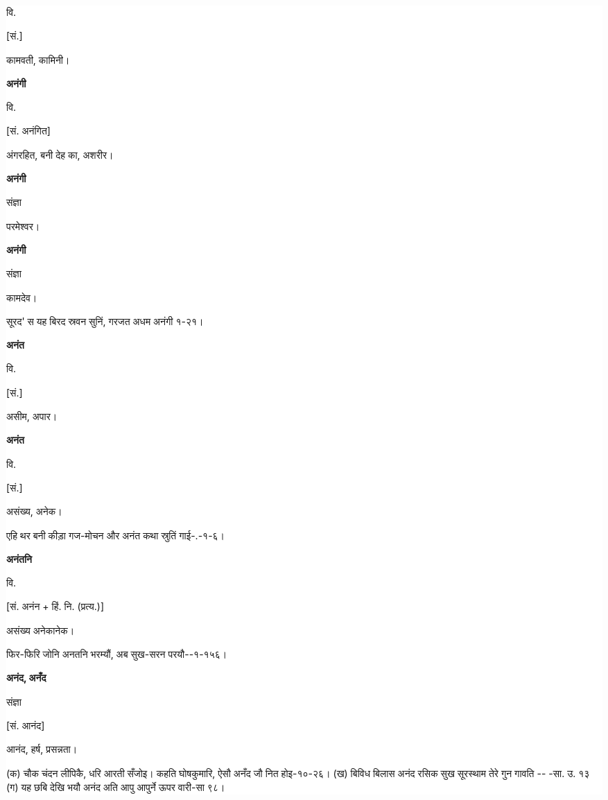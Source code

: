 वि.

[सं.]

कामवती, कामिनी।

**अनंगी**

वि.

[सं. अनंगित]

अंगरहित, बनी देह का, अशरीर।

**अनंगी**

संज्ञा

परमेश्वर।

**अनंगी**

संज्ञा

कामदेव।

सूरद' स यह बिरद स्रवन सुनिं, गरजत अधम अनंगी १-२१।

**अनंत**

वि.

[सं.]

असीम, अपार।

**अनंत**

वि.

[सं.]

असंख्य, अनेक।

एहि थर बनी कीड़ा गज-मोचन और अनंत कथा स्रुतिं गाई-.-१-६।

**अनंतनि**

वि.

[सं. अनंन + हिं. नि. (प्रत्य.)]

असंख्य अनेकानेक।

फिर-फिरि जोनि अनतनि भरम्यौं, अब सुख-सरन परयौ--१-१५६।

**अनंद, अनँद**

संज्ञा

[सं. आनंद]

आनंद, हर्ष, प्रसन्नता।

(क) चौक चंदन लीपिकै, धरि आरती सँजोइ। कहति घोषकुमारि, ऐसौ अनँद जौ नित होइ-१०-२६। 
(ख) बिविध बिलास अनंद रसिक सुख सूरस्थाम तेरे गुन गावति -- -सा. उ. १३
(ग) यह छबि देखि भयौ अनंद अति आपु आपुर्ने ऊपर वारी-सा ९८।
